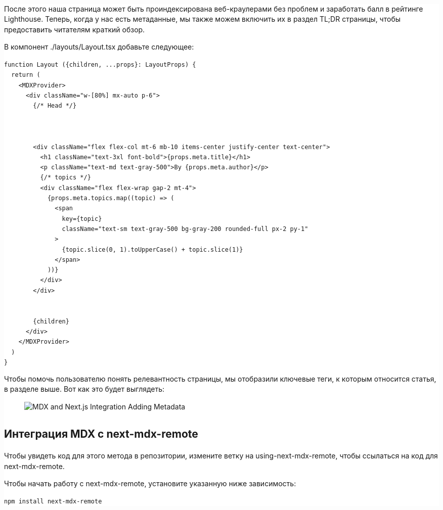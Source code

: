 
После этого наша страница может быть проиндексирована веб-краулерами без проблем и заработать балл в рейтинге Lighthouse. Теперь, когда у нас есть метаданные, мы также можем включить их в раздел TL;DR страницы, чтобы предоставить читателям краткий обзор.

В компонент ./layouts/Layout.tsx добавьте следующее:


<pre class="wp-block-code"><code lang="javascript" class="language-javascript">function Layout ({children, ...props}: LayoutProps) {
  return (
    &lt;MDXProvider&gt;
      &lt;div className="w-[80%] mx-auto p-6"&gt;
        {/* Head */}



        &lt;div className="flex flex-col mt-6 mb-10 items-center justify-center text-center"&gt;
          &lt;h1 className="text-3xl font-bold"&gt;{props.meta.title}&lt;/h1&gt;
          &lt;p className="text-md text-gray-500"&gt;By {props.meta.author}&lt;/p&gt;
          {/* topics */}
          &lt;div className="flex flex-wrap gap-2 mt-4"&gt;
            {props.meta.topics.map((topic) =&gt; (
              &lt;span
                key={topic}
                className="text-sm text-gray-500 bg-gray-200 rounded-full px-2 py-1"
              &gt;
                {topic.slice(0, 1).toUpperCase() + topic.slice(1)}
              &lt;/span&gt;
            ))}
          &lt;/div&gt;
        &lt;/div&gt;


        {children}
      &lt;/div&gt;
    &lt;/MDXProvider&gt;
  )
} 
</code></pre>


Чтобы помочь пользователю понять релевантность страницы, мы отобразили ключевые теги, к которым относится статья, в разделе выше. Вот как это будет выглядеть:


<figure class="wp-block-image aligncenter"><img src="https://blog.logrocket.com/wp-content/uploads/2023/02/mdx-next-js-integration-metadata.png?is-pending-load=1" alt="MDX and Next.js Integration Adding Metadata" class="wp-image-158193"/></figure>


<h2 class="wp-block-heading">Интеграция MDX с next-mdx-remote</h2>

Чтобы увидеть код для этого метода в репозитории, измените ветку на using-next-mdx-remote, чтобы ссылаться на код для next-mdx-remote.

Чтобы начать работу с next-mdx-remote, установите указанную ниже зависимость:


<pre class="wp-block-code"><code lang="javascript" class="language-javascript">npm install next-mdx-remote
</code></pre>

